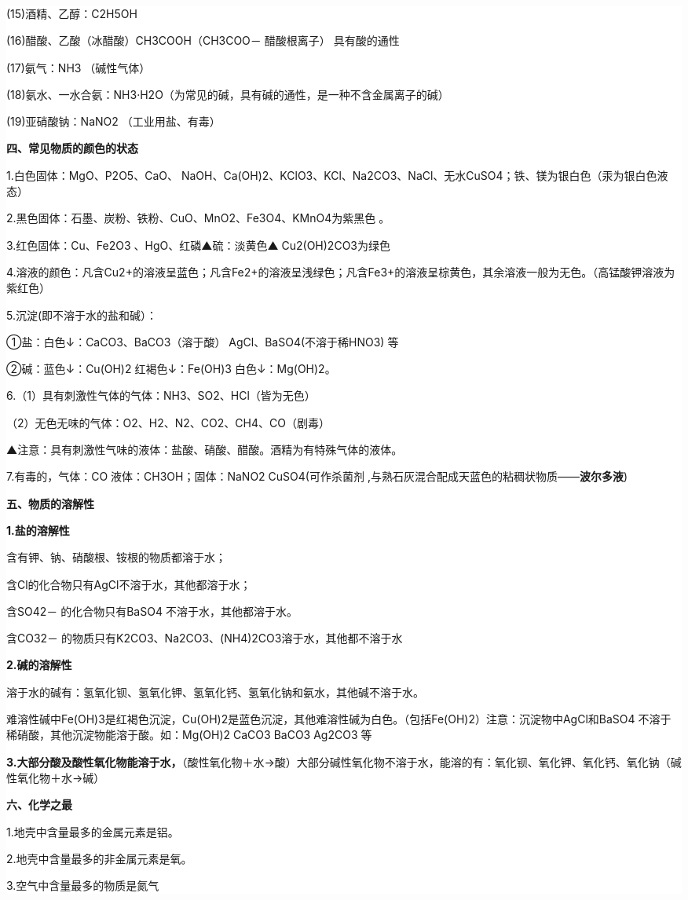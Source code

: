 (15)酒精、乙醇：C2H5OH

(16)醋酸、乙酸（冰醋酸）CH3COOH（CH3COO－ 醋酸根离子） 具有酸的通性

(17)氨气：NH3 （碱性气体）

(18)氨水、一水合氨：NH3·H2O（为常见的碱，具有碱的通性，是一种不含金属离子的碱）

(19)亚硝酸钠：NaNO2 （工业用盐、有毒）

**四、常见物质的颜色的状态**

1.白色固体：MgO、P2O5、CaO、
NaOH、Ca(OH)2、KClO3、KCl、Na2CO3、NaCl、无水CuSO4；铁、镁为银白色（汞为银白色液态）

2.黑色固体：石墨、炭粉、铁粉、CuO、MnO2、Fe3O4、KMnO4为紫黑色 。

3.红色固体：Cu、Fe2O3 、HgO、红磷▲硫：淡黄色▲ Cu2(OH)2CO3为绿色

4.溶液的颜色：凡含Cu2+的溶液呈蓝色；凡含Fe2+的溶液呈浅绿色；凡含Fe3+的溶液呈棕黄色，其余溶液一般为无色。（高锰酸钾溶液为紫红色）

5.沉淀(即不溶于水的盐和碱）：

①盐：白色↓：CaCO3、BaCO3（溶于酸） AgCl、BaSO4(不溶于稀HNO3) 等

②碱：蓝色↓：Cu(OH)2 红褐色↓：Fe(OH)3 白色↓：Mg(OH)2。

6.（1）具有刺激性气体的气体：NH3、SO2、HCl（皆为无色）

（2）无色无味的气体：O2、H2、N2、CO2、CH4、CO（剧毒）

▲注意：具有刺激性气味的液体：盐酸、硝酸、醋酸。酒精为有特殊气体的液体。

7.有毒的，气体：CO 液体：CH3OH；固体：NaNO2 CuSO4(可作杀菌剂
,与熟石灰混合配成天蓝色的粘稠状物质——**波尔多液**)

**五、物质的溶解性**

**1.盐的溶解性**

含有钾、钠、硝酸根、铵根的物质都溶于水；

含Cl的化合物只有AgCl不溶于水，其他都溶于水；

含SO42－ 的化合物只有BaSO4 不溶于水，其他都溶于水。

含CO32－ 的物质只有K2CO3、Na2CO3、(NH4)2CO3溶于水，其他都不溶于水

**2.碱的溶解性**

溶于水的碱有：氢氧化钡、氢氧化钾、氢氧化钙、氢氧化钠和氨水，其他碱不溶于水。

难溶性碱中Fe(OH)3是红褐色沉淀，Cu(OH)2是蓝色沉淀，其他难溶性碱为白色。（包括Fe(OH)2）注意：沉淀物中AgCl和BaSO4
不溶于稀硝酸，其他沉淀物能溶于酸。如：Mg(OH)2 CaCO3 BaCO3 Ag2CO3 等

**3.大部分酸及酸性氧化物能溶于水，**（酸性氧化物＋水→酸）大部分碱性氧化物不溶于水，能溶的有：氧化钡、氧化钾、氧化钙、氧化钠（碱性氧化物＋水→碱）

**六、化学之最**

1.地壳中含量最多的金属元素是铝。

2.地壳中含量最多的非金属元素是氧。

3.空气中含量最多的物质是氮气
